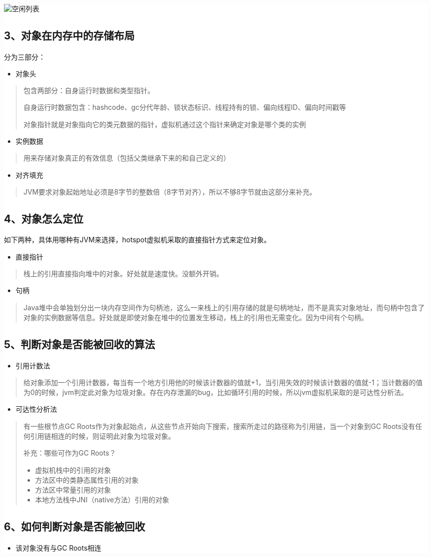 ![空闲列表](http://file.uzykj.com/e9cc7a0f-11d2-1f51-49df-d263ddc5b774.png)

## 3、对象在内存中的存储布局

分为三部分：

- 对象头

>包含两部分：自身运行时数据和类型指针。
>
>自身运行时数据包含：hashcode、gc分代年龄、锁状态标识、线程持有的锁、偏向线程ID、偏向时间戳等
>
>对象指针就是对象指向它的类元数据的指针，虚拟机通过这个指针来确定对象是哪个类的实例

- 实例数据

>用来存储对象真正的有效信息（包括父类继承下来的和自己定义的）

- 对齐填充

>JVM要求对象起始地址必须是8字节的整数倍（8字节对齐），所以不够8字节就由这部分来补充。

## 4、对象怎么定位

如下两种，具体用哪种有JVM来选择，hotspot虚拟机采取的直接指针方式来定位对象。

- 直接指针

> 栈上的引用直接指向堆中的对象。好处就是速度快。没额外开销。

- 句柄

> Java堆中会单独划分出一块内存空间作为句柄池，这么一来栈上的引用存储的就是句柄地址，而不是真实对象地址，而句柄中包含了对象的实例数据等信息。好处就是即使对象在堆中的位置发生移动，栈上的引用也无需变化。因为中间有个句柄。

## 5、判断对象是否能被回收的算法

- 引用计数法

> 给对象添加一个引用计数器，每当有一个地方引用他的时候该计数器的值就+1，当引用失效的时候该计数器的值就-1；当计数器的值为0的时候，jvm判定此对象为垃圾对象。存在内存泄漏的bug，比如循环引用的时候，所以jvm虚拟机采取的是可达性分析法。

- 可达性分析法

> 有一些根节点GC Roots作为对象起始点，从这些节点开始向下搜索，搜索所走过的路径称为引用链，当一个对象到GC Roots没有任何引用链相连的时候，则证明此对象为垃圾对象。
>
> 补充：哪些可作为GC Roots？
>
> - 虚拟机栈中的引用的对象
> - 方法区中的类静态属性引用的对象
> - 方法区中常量引用的对象
> - 本地方法栈中JNI（native方法）引用的对象

## 6、如何判断对象是否能被回收

- 该对象没有与GC Roots相连
